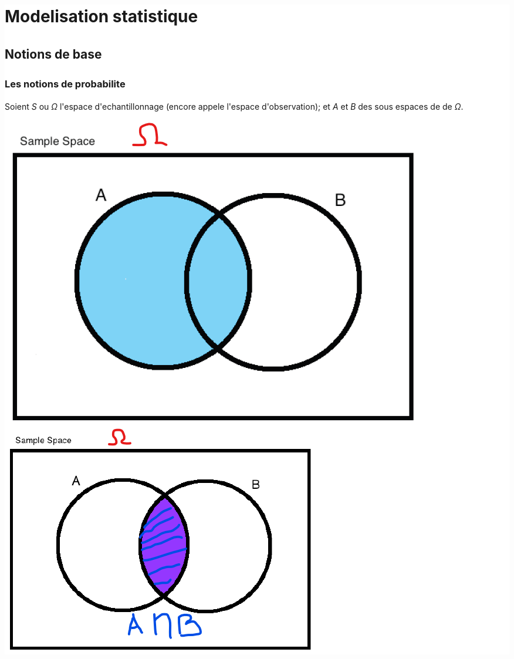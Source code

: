 # Modelisation statistique

## Notions de base 

### Les notions de probabilite

Soient $S$ ou $\Omega$ l'espace d'echantillonnage (encore appele l'espace d'observation); et $A$ et $B$ des sous espaces de de $\Omega$.

![Ensembles1](/images/Prob1.png)
![Ensembles2](/images/Prob2.png)
